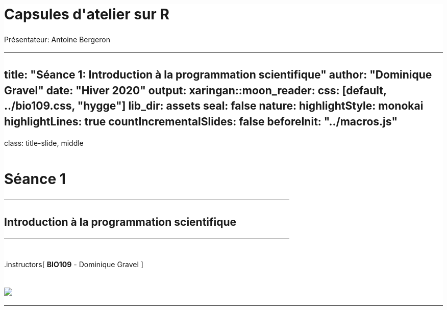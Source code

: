 # Capsules d'atelier sur R

Présentateur: Antoine Bergeron

---
title: "Séance 1: Introduction à la programmation scientifique"
author: "Dominique Gravel"
date: "Hiver 2020"
output:
  xaringan::moon_reader:
    css: [default, ../bio109.css, "hygge"]
    lib_dir: assets
    seal: false
    nature:
      highlightStyle: monokai
      highlightLines: true
      countIncrementalSlides: false
      beforeInit: "../macros.js"
---

class: title-slide, middle

<style type="text/css">
  .title-slide {
    background-image: url('assets/img/bg.jpg');
    background-color: #23373B;
    background-size: contain;
    border: 0px;
    background-position: 600px 0;
    line-height: 1;
  }
</style>

# Séance 1

<hr width="65%" align="left" size="0.3" color="orange"></hr>

## Introduction à la programmation scientifique

<hr width="65%" align="left" size="0.3" color="orange" style="margin-bottom:40px;" alt="@Martin Sanchez"></hr>

.instructors[
  **BIO109** - Dominique Gravel
]

<img src="assets/img/logo.png" width="8%" style="margin-top:20px;"></img>


---

